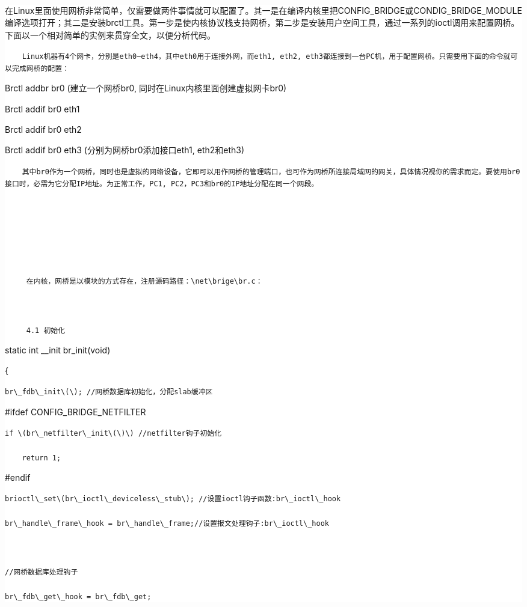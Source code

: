 在Linux里面使用网桥非常简单，仅需要做两件事情就可以配置了。其一是在编译内核里把CONFIG\_BRIDGE或CONDIG\_BRIDGE\_MODULE编译选项打开；其二是安装brctl工具。第一步是使内核协议栈支持网桥，第二步是安装用户空间工具，通过一系列的ioctl调用来配置网桥。下面以一个相对简单的实例来贯穿全文，以便分析代码。



        Linux机器有4个网卡，分别是eth0~eth4，其中eth0用于连接外网，而eth1, eth2, eth3都连接到一台PC机，用于配置网桥。只需要用下面的命令就可以完成网桥的配置：



Brctl addbr br0 \(建立一个网桥br0, 同时在Linux内核里面创建虚拟网卡br0\)



Brctl addif br0 eth1



Brctl addif br0 eth2



Brctl addif br0 eth3 \(分别为网桥br0添加接口eth1, eth2和eth3\)



        其中br0作为一个网桥，同时也是虚拟的网络设备，它即可以用作网桥的管理端口，也可作为网桥所连接局域网的网关，具体情况视你的需求而定。要使用br0接口时，必需为它分配IP地址。为正常工作，PC1, PC2，PC3和br0的IP地址分配在同一个网段。



 



         在内核，网桥是以模块的方式存在，注册源码路径：\net\brige\br.c：



         4.1 初始化

 



static int \_\_init br\_init\(void\)

{

    br\_fdb\_init\(\); //网桥数据库初始化，分配slab缓冲区



\#ifdef CONFIG\_BRIDGE\_NETFILTER

    if \(br\_netfilter\_init\(\)\) //netfilter钩子初始化

        return 1;

\#endif





    brioctl\_set\(br\_ioctl\_deviceless\_stub\); //设置ioctl钩子函数:br\_ioctl\_hook

    br\_handle\_frame\_hook = br\_handle\_frame;//设置报文处理钩子:br\_ioctl\_hook



    //网桥数据库处理钩子

    br\_fdb\_get\_hook = br\_fdb\_get;
